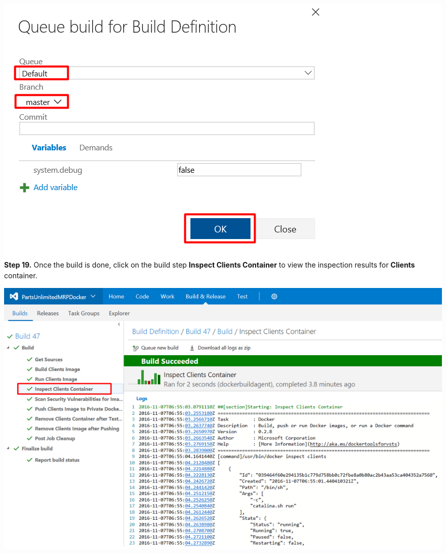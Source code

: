 ![](<media/queuebuildconfig.png>)

**Step 19.** Once the build is done, click on the build step **Inspect Clients Container** to view the inspection results for **Clients** container.

![](<media/inspectionresult.png>)
